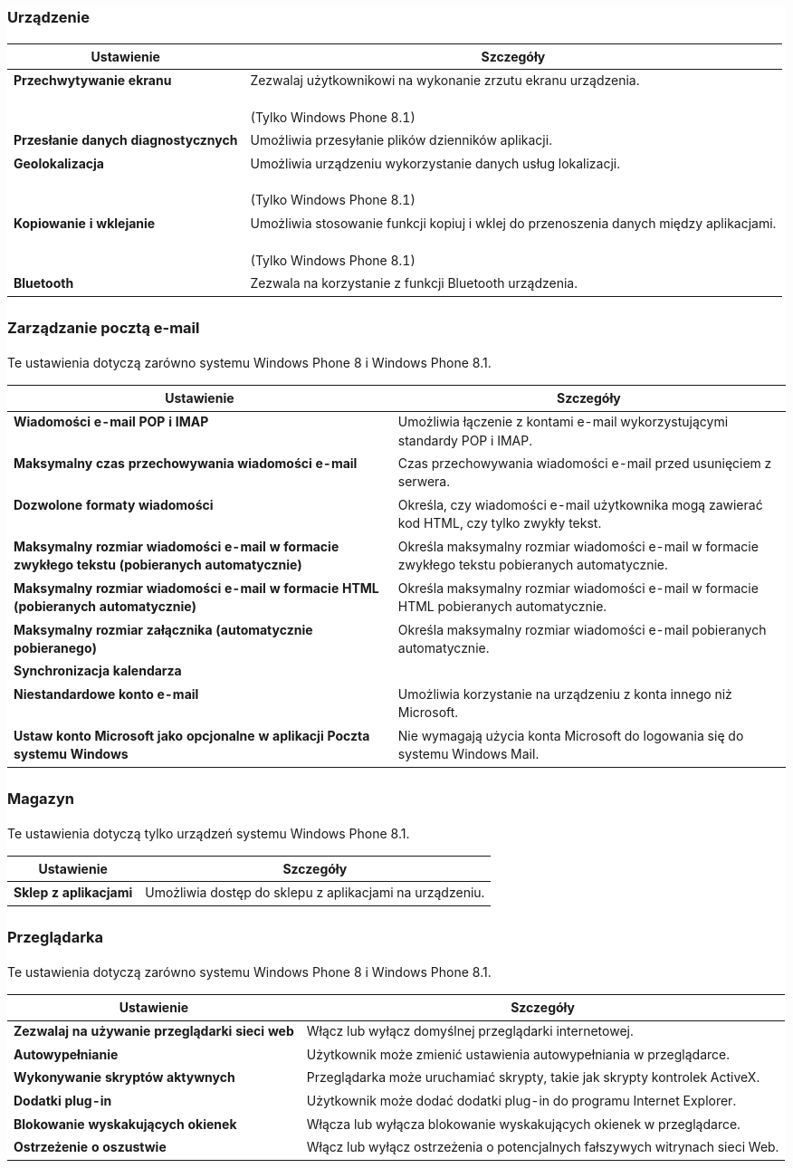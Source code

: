 ### <a name="device"></a>Urządzenie  
  
|Ustawienie|Szczegóły|  
|-------------|-------------|  
|**Przechwytywanie ekranu**|Zezwalaj użytkownikowi na wykonanie zrzutu ekranu urządzenia.<br /><br /> (Tylko Windows Phone 8.1)|  
|**Przesłanie danych diagnostycznych**|Umożliwia przesyłanie plików dzienników aplikacji.|  
|**Geolokalizacja**|Umożliwia urządzeniu wykorzystanie danych usług lokalizacji.<br /><br /> (Tylko Windows Phone 8.1)|  
|**Kopiowanie i wklejanie**|Umożliwia stosowanie funkcji kopiuj i wklej do przenoszenia danych między aplikacjami.<br /><br /> (Tylko Windows Phone 8.1)|  
|**Bluetooth**|Zezwala na korzystanie z funkcji Bluetooth urządzenia.|  
  
### <a name="email-management"></a>Zarządzanie pocztą e-mail  
 Te ustawienia dotyczą zarówno systemu Windows Phone 8 i Windows Phone 8.1.  
  
|Ustawienie|Szczegóły|  
|-------------|-------------|  
|**Wiadomości e-mail POP i IMAP**|Umożliwia łączenie z kontami e-mail wykorzystującymi standardy POP i IMAP.|  
|**Maksymalny czas przechowywania wiadomości e-mail**|Czas przechowywania wiadomości e-mail przed usunięciem z serwera.|  
|**Dozwolone formaty wiadomości**|Określa, czy wiadomości e-mail użytkownika mogą zawierać kod HTML, czy tylko zwykły tekst.|  
|**Maksymalny rozmiar wiadomości e-mail w formacie zwykłego tekstu (pobieranych automatycznie)**|Określa maksymalny rozmiar wiadomości e-mail w formacie zwykłego tekstu pobieranych automatycznie.|  
|**Maksymalny rozmiar wiadomości e-mail w formacie HTML (pobieranych automatycznie)**|Określa maksymalny rozmiar wiadomości e-mail w formacie HTML pobieranych automatycznie.|  
|**Maksymalny rozmiar załącznika (automatycznie pobieranego)**|Określa maksymalny rozmiar wiadomości e-mail pobieranych automatycznie.|  
|**Synchronizacja kalendarza**||  
|**Niestandardowe konto e-mail**|Umożliwia korzystanie na urządzeniu z konta innego niż Microsoft.|  
|**Ustaw konto Microsoft jako opcjonalne w aplikacji Poczta systemu Windows**|Nie wymagają użycia konta Microsoft do logowania się do systemu Windows Mail.|  
  
### <a name="store"></a>Magazyn  
 Te ustawienia dotyczą tylko urządzeń systemu Windows Phone 8.1.  
  
|Ustawienie|Szczegóły|  
|-------------|-------------|  
|**Sklep z aplikacjami**|Umożliwia dostęp do sklepu z aplikacjami na urządzeniu.|  
  
### <a name="browser"></a>Przeglądarka  
 Te ustawienia dotyczą zarówno systemu Windows Phone 8 i Windows Phone 8.1.  
  
|Ustawienie|Szczegóły|  
|-------------|-------------|  
|**Zezwalaj na używanie przeglądarki sieci web**|Włącz lub wyłącz domyślnej przeglądarki internetowej.|  
|**Autowypełnianie**|Użytkownik może zmienić ustawienia autowypełniania w przeglądarce.|  
|**Wykonywanie skryptów aktywnych**|Przeglądarka może uruchamiać skrypty, takie jak skrypty kontrolek ActiveX.|  
|**Dodatki plug-in**|Użytkownik może dodać dodatki plug-in do programu Internet Explorer.|  
|**Blokowanie wyskakujących okienek**|Włącza lub wyłącza blokowanie wyskakujących okienek w przeglądarce.|  
|**Ostrzeżenie o oszustwie**|Włącz lub wyłącz ostrzeżenia o potencjalnych fałszywych witrynach sieci Web.|  
  